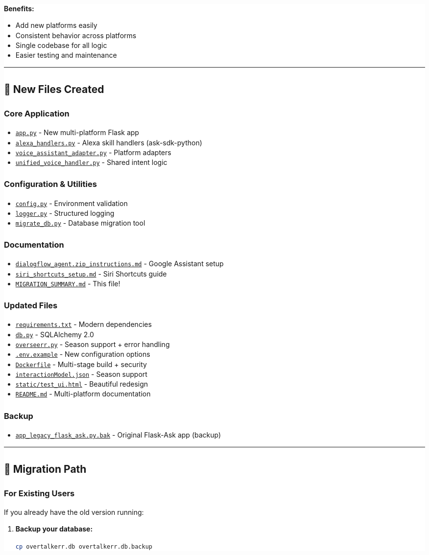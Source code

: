 **Benefits:**
- Add new platforms easily
- Consistent behavior across platforms
- Single codebase for all logic
- Easier testing and maintenance

---

## 📁 New Files Created

### Core Application
- [`app.py`](app.py) - New multi-platform Flask app
- [`alexa_handlers.py`](alexa_handlers.py) - Alexa skill handlers (ask-sdk-python)
- [`voice_assistant_adapter.py`](voice_assistant_adapter.py) - Platform adapters
- [`unified_voice_handler.py`](unified_voice_handler.py) - Shared intent logic

### Configuration & Utilities
- [`config.py`](config.py) - Environment validation
- [`logger.py`](logger.py) - Structured logging
- [`migrate_db.py`](migrate_db.py) - Database migration tool

### Documentation
- [`dialogflow_agent.zip_instructions.md`](dialogflow_agent.zip_instructions.md) - Google Assistant setup
- [`siri_shortcuts_setup.md`](siri_shortcuts_setup.md) - Siri Shortcuts guide
- [`MIGRATION_SUMMARY.md`](MIGRATION_SUMMARY.md) - This file!

### Updated Files
- [`requirements.txt`](requirements.txt) - Modern dependencies
- [`db.py`](db.py) - SQLAlchemy 2.0
- [`overseerr.py`](overseerr.py) - Season support + error handling
- [`.env.example`](.env.example) - New configuration options
- [`Dockerfile`](Dockerfile) - Multi-stage build + security
- [`interactionModel.json`](interactionModel.json) - Season support
- [`static/test_ui.html`](static/test_ui.html) - Beautiful redesign
- [`README.md`](README.md) - Multi-platform documentation

### Backup
- [`app_legacy_flask_ask.py.bak`](app_legacy_flask_ask.py.bak) - Original Flask-Ask app (backup)

---

## 🔄 Migration Path

### For Existing Users

If you already have the old version running:

1. **Backup your database:**
   ```bash
   cp overtalkerr.db overtalkerr.db.backup
   ```
